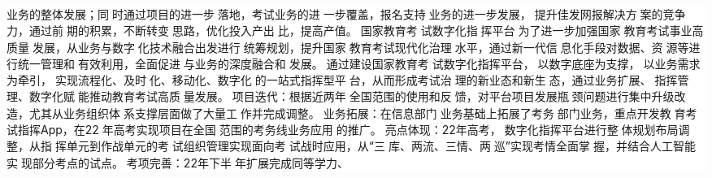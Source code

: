 业务的整体发展；同
时通过项目的进一步
落地，考试业务的进
一步覆盖，报名支持
业务的进一步发展，
提升佳发网报解决方
案的竞争力，通过前
期的积累，不断转变
思路，优化投入产出
比，提高产值。
国家教育考
试数字化指
挥平台
为了进一步加强国家
教育考试事业高质量
发展，从业务与数字
化技术融合出发进行
统筹规划，提升国家
教育考试现代化治理
水平，通过新一代信
息化手段对数据、资
源等进行统一管理和
有效利用，全面促进
与业务的深度融合和
发展。
通过建设国家教育考
试数字化指挥平台，
以数字底座为支撑，
以业务需求为牵引，
实现流程化、及时
化、移动化、数字化
的一站式指挥型平
台，从而形成考试治
理的新业态和新生
态，通过业务扩展、
指挥管理、数字化赋
能推动教育考试高质
量发展。
项目迭代：根据近两年
全国范围的使用和反
馈，对平台项目发展瓶
颈问题进行集中升级改
造，尤其从业务组织体
系支撑层面做了大量工
作并完成调整。
业务拓展：在信息部门
业务基础上拓展了考务
部门业务，重点开发教
育考试指挥App，在22
年高考实现项目在全国
范围的考务线业务应用
的推广。
亮点体现：22年高考，
数字化指挥平台进行整
体规划布局调整，从指
挥单元到作战单元的考
试组织管理实现面向考
试战时应用，从“三
库、两流、三情、两
巡”实现考情全面掌
握，并结合人工智能实
现部分考点的试点。
考项完善：22年下半
年扩展完成同等学力、